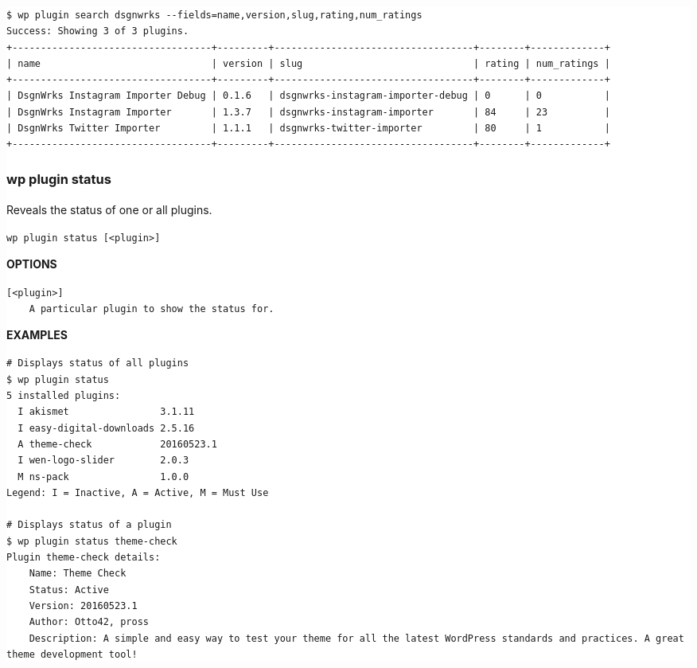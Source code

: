     $ wp plugin search dsgnwrks --fields=name,version,slug,rating,num_ratings
    Success: Showing 3 of 3 plugins.
    +-----------------------------------+---------+-----------------------------------+--------+-------------+
    | name                              | version | slug                              | rating | num_ratings |
    +-----------------------------------+---------+-----------------------------------+--------+-------------+
    | DsgnWrks Instagram Importer Debug | 0.1.6   | dsgnwrks-instagram-importer-debug | 0      | 0           |
    | DsgnWrks Instagram Importer       | 1.3.7   | dsgnwrks-instagram-importer       | 84     | 23          |
    | DsgnWrks Twitter Importer         | 1.1.1   | dsgnwrks-twitter-importer         | 80     | 1           |
    +-----------------------------------+---------+-----------------------------------+--------+-------------+



### wp plugin status

Reveals the status of one or all plugins.

~~~
wp plugin status [<plugin>]
~~~

**OPTIONS**

	[<plugin>]
		A particular plugin to show the status for.

**EXAMPLES**

    # Displays status of all plugins
    $ wp plugin status
    5 installed plugins:
      I akismet                3.1.11
      I easy-digital-downloads 2.5.16
      A theme-check            20160523.1
      I wen-logo-slider        2.0.3
      M ns-pack                1.0.0
    Legend: I = Inactive, A = Active, M = Must Use

    # Displays status of a plugin
    $ wp plugin status theme-check
    Plugin theme-check details:
        Name: Theme Check
        Status: Active
        Version: 20160523.1
        Author: Otto42, pross
        Description: A simple and easy way to test your theme for all the latest WordPress standards and practices. A great theme development tool!
